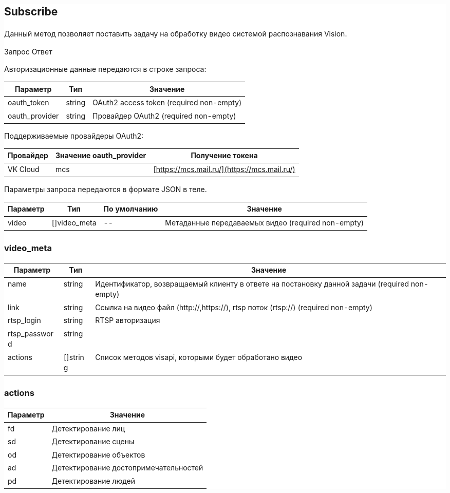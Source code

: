 ## Subscribe

Данный метод позволяет поставить задачу на обработку видео системой распознавания Vision.

<tabs>
<tablist>
<tab>Запрос</tab>
<tab>Ответ</tab>
</tablist>
<tabpanel>

Авторизационные данные передаются в строке запроса:

| Параметр         | Тип      | Значение                                     |
| ---------------- | -------- | -------------------------------------------- |
| oauth_token    | string | OAuth2 access token (required non-empty) |
| oauth_provider | string | Провайдер OAuth2 (required non-empty)    |

Поддерживаемые провайдеры OAuth2:

| Провайдер | Значение oauth_provider | Получение токена                             |
| --------- | ----------------------- | -------------------------------------------- |
| VK Cloud  | mcs                     | [https://mcs.mail.ru/](https://mcs.mail.ru/) |

Параметры запроса передаются в формате JSON в теле.

| Параметр | Тип             | По умолчанию | Значение         |
| -------- | --------------- | ------------ | ---------------- |
| video    | []video_meta    | \--          | Метаданные передаваемых видео (required non-empty) |

### video_meta

| Параметр      | Тип        | Значение                          |
| ------------- | ---------- | --------------------------------- |
| name          | string     | Идентификатор, возвращаемый клиенту в ответе на постановку данной задачи (required non-empty)                                      |
| link          | string     | Ссылка на видео файл (http://,https://), rtsp поток (rtsp://) (required non-empty)                                             |
| rtsp_login    | string     | RTSP авторизация                  |
| rtsp_password | string     |                                   |
| actions       | []string   | Список методов visapi, которыми будет обработано видео                                                            |

### actions

| Параметр | Значение                              |
| -------- | ------------------------------------- |
| fd       | Детектирование лиц                    |
| sd       | Детектирование сцены                  |
| od       | Детектирование объектов               |
| ad       | Детектирование достопримечательностей |
| pd       | Детектирование людей                  |
